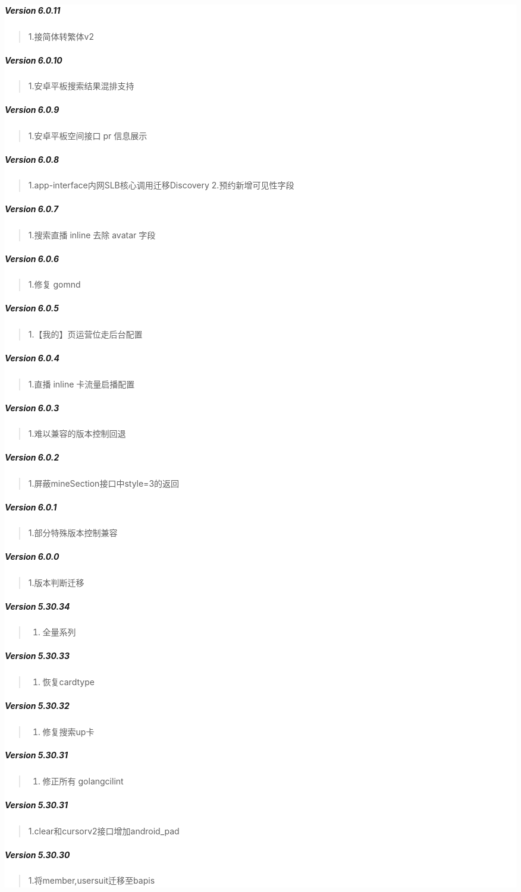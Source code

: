 ##### Version 6.0.11
>1.接简体转繁体v2

##### Version 6.0.10
> 1.安卓平板搜索结果混排支持

##### Version 6.0.9
> 1.安卓平板空间接口 pr 信息展示

##### Version 6.0.8
> 1.app-interface内网SLB核心调用迁移Discovery
> 2.预约新增可见性字段

##### Version 6.0.7
> 1.搜索直播 inline 去除 avatar 字段

##### Version 6.0.6
> 1.修复 gomnd

##### Version 6.0.5
> 1.【我的】页运营位走后台配置

##### Version 6.0.4
> 1.直播 inline 卡流量启播配置

##### Version 6.0.3
> 1.难以兼容的版本控制回退

##### Version 6.0.2
> 1.屏蔽mineSection接口中style=3的返回 

##### Version 6.0.1
> 1.部分特殊版本控制兼容

##### Version 6.0.0
> 1.版本判断迁移

##### Version 5.30.34
> 1. 全量系列

##### Version 5.30.33
> 1. 恢复cardtype

##### Version 5.30.32
> 1. 修复搜索up卡

##### Version 5.30.31
> 1. 修正所有 golangcilint

##### Version 5.30.31
> 1.clear和cursorv2接口增加android_pad

##### Version 5.30.30
> 1.将member,usersuit迁移至bapis
